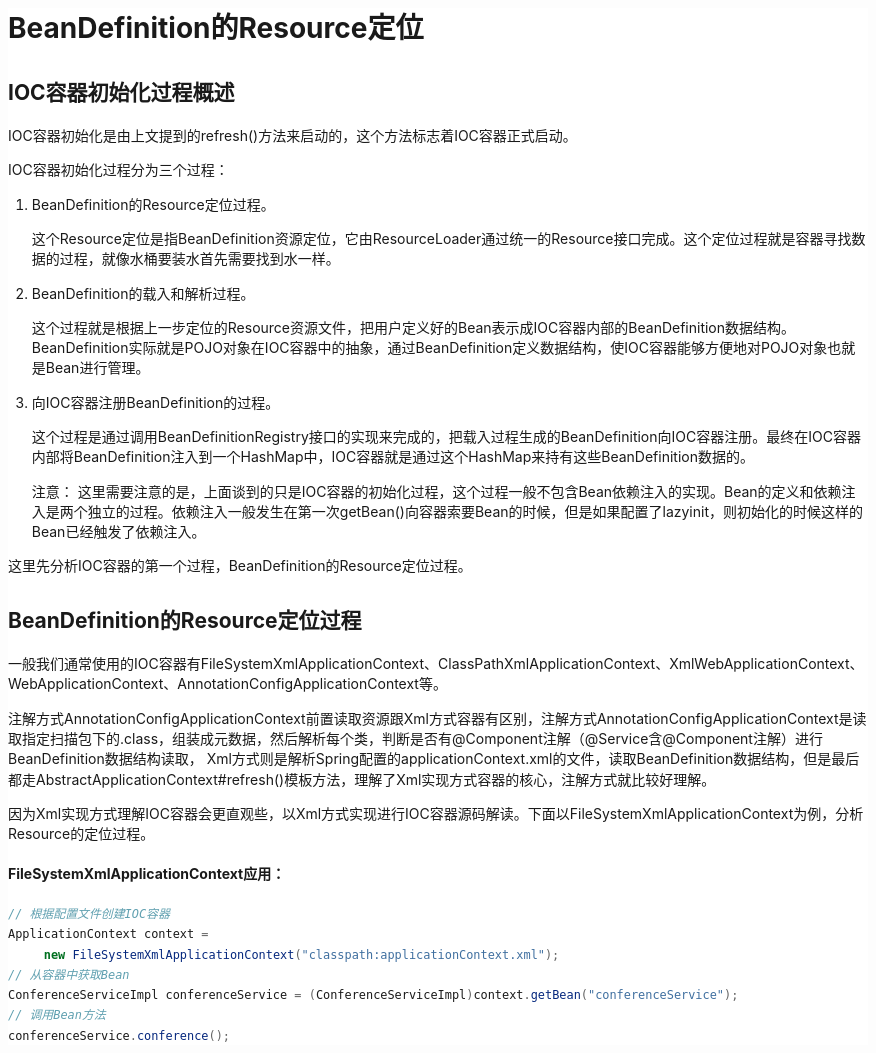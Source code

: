 # BeanDefinition的Resource定位

## IOC容器初始化过程概述

IOC容器初始化是由上文提到的refresh()方法来启动的，这个方法标志着IOC容器正式启动。

IOC容器初始化过程分为三个过程：

1. BeanDefinition的Resource定位过程。
    
    这个Resource定位是指BeanDefinition资源定位，它由ResourceLoader通过统一的Resource接口完成。这个定位过程就是容器寻找数据的过程，就像水桶要装水首先需要找到水一样。
2. BeanDefinition的载入和解析过程。

   这个过程就是根据上一步定位的Resource资源文件，把用户定义好的Bean表示成IOC容器内部的BeanDefinition数据结构。BeanDefinition实际就是POJO对象在IOC容器中的抽象，通过BeanDefinition定义数据结构，使IOC容器能够方便地对POJO对象也就是Bean进行管理。
3. 向IOC容器注册BeanDefinition的过程。

   这个过程是通过调用BeanDefinitionRegistry接口的实现来完成的，把载入过程生成的BeanDefinition向IOC容器注册。最终在IOC容器内部将BeanDefinition注入到一个HashMap中，IOC容器就是通过这个HashMap来持有这些BeanDefinition数据的。


    注意： 这里需要注意的是，上面谈到的只是IOC容器的初始化过程，这个过程一般不包含Bean依赖注入的实现。Bean的定义和依赖注入是两个独立的过程。依赖注入一般发生在第一次getBean()向容器索要Bean的时候，但是如果配置了lazyinit，则初始化的时候这样的Bean已经触发了依赖注入。

这里先分析IOC容器的第一个过程，BeanDefinition的Resource定位过程。

## BeanDefinition的Resource定位过程

一般我们通常使用的IOC容器有FileSystemXmlApplicationContext、ClassPathXmlApplicationContext、XmlWebApplicationContext、WebApplicationContext、AnnotationConfigApplicationContext等。

注解方式AnnotationConfigApplicationContext前置读取资源跟Xml方式容器有区别，注解方式AnnotationConfigApplicationContext是读取指定扫描包下的.class，组装成元数据，然后解析每个类，判断是否有@Component注解（@Service含@Component注解）进行BeanDefinition数据结构读取，
Xml方式则是解析Spring配置的applicationContext.xml的文件，读取BeanDefinition数据结构，但是最后都走AbstractApplicationContext#refresh()模板方法，理解了Xml实现方式容器的核心，注解方式就比较好理解。


因为Xml实现方式理解IOC容器会更直观些，以Xml方式实现进行IOC容器源码解读。下面以FileSystemXmlApplicationContext为例，分析Resource的定位过程。

#### FileSystemXmlApplicationContext应用：

```java
// 根据配置文件创建IOC容器
ApplicationContext context =
     new FileSystemXmlApplicationContext("classpath:applicationContext.xml");
// 从容器中获取Bean
ConferenceServiceImpl conferenceService = (ConferenceServiceImpl)context.getBean("conferenceService");
// 调用Bean方法
conferenceService.conference();
```
